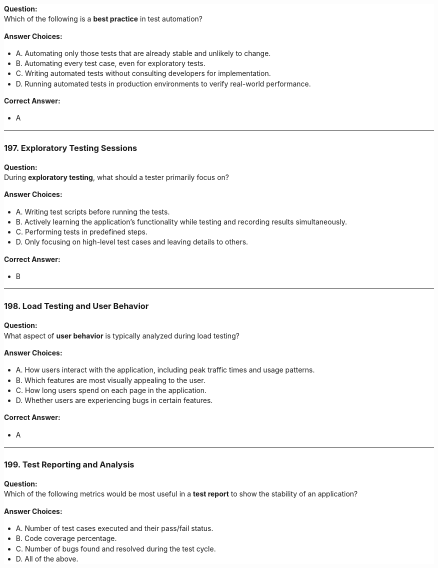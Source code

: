 **Question:**  
Which of the following is a **best practice** in test automation?

**Answer Choices:**  
- A. Automating only those tests that are already stable and unlikely to change.
- B. Automating every test case, even for exploratory tests.
- C. Writing automated tests without consulting developers for implementation.
- D. Running automated tests in production environments to verify real-world performance.

**Correct Answer:**  
- A

---

### **197. Exploratory Testing Sessions**

**Question:**  
During **exploratory testing**, what should a tester primarily focus on?

**Answer Choices:**  
- A. Writing test scripts before running the tests.
- B. Actively learning the application’s functionality while testing and recording results simultaneously.
- C. Performing tests in predefined steps.
- D. Only focusing on high-level test cases and leaving details to others.

**Correct Answer:**  
- B

---

### **198. Load Testing and User Behavior**

**Question:**  
What aspect of **user behavior** is typically analyzed during load testing?

**Answer Choices:**  
- A. How users interact with the application, including peak traffic times and usage patterns.
- B. Which features are most visually appealing to the user.
- C. How long users spend on each page in the application.
- D. Whether users are experiencing bugs in certain features.

**Correct Answer:**  
- A

---

### **199. Test Reporting and Analysis**

**Question:**  
Which of the following metrics would be most useful in a **test report** to show the stability of an application?

**Answer Choices:**  
- A. Number of test cases executed and their pass/fail status.
- B. Code coverage percentage.
- C. Number of bugs found and resolved during the test cycle.
- D. All of the above.
